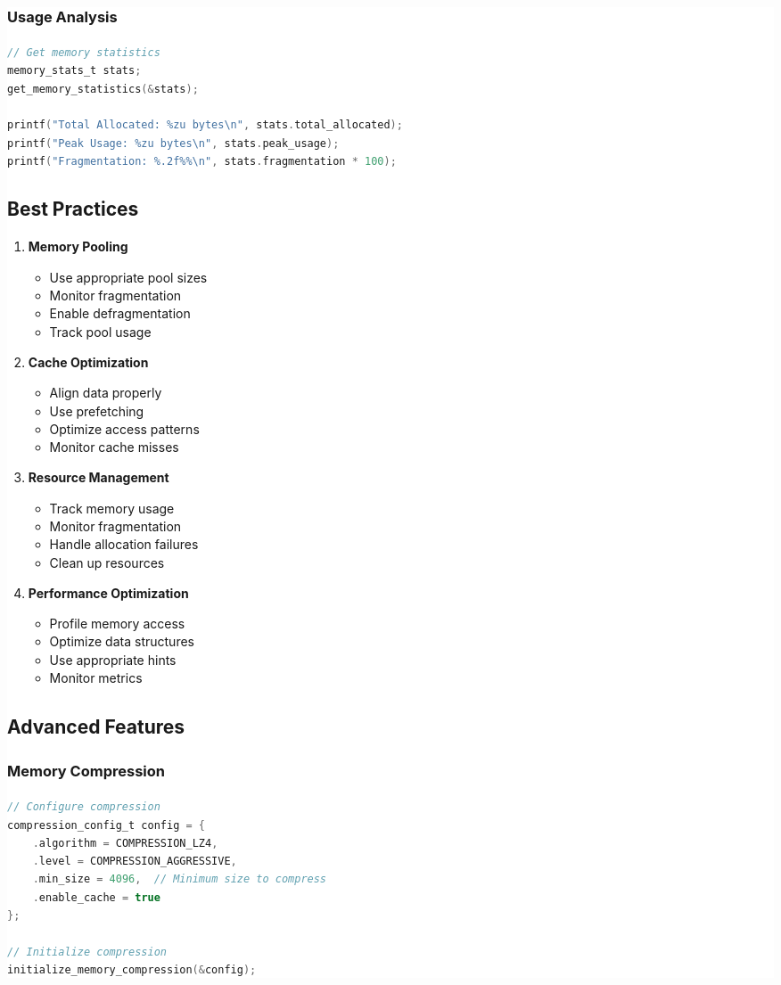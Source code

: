 ### Usage Analysis
```c
// Get memory statistics
memory_stats_t stats;
get_memory_statistics(&stats);

printf("Total Allocated: %zu bytes\n", stats.total_allocated);
printf("Peak Usage: %zu bytes\n", stats.peak_usage);
printf("Fragmentation: %.2f%%\n", stats.fragmentation * 100);
```

## Best Practices

1. **Memory Pooling**
   - Use appropriate pool sizes
   - Monitor fragmentation
   - Enable defragmentation
   - Track pool usage

2. **Cache Optimization**
   - Align data properly
   - Use prefetching
   - Optimize access patterns
   - Monitor cache misses

3. **Resource Management**
   - Track memory usage
   - Monitor fragmentation
   - Handle allocation failures
   - Clean up resources

4. **Performance Optimization**
   - Profile memory access
   - Optimize data structures
   - Use appropriate hints
   - Monitor metrics

## Advanced Features

### Memory Compression
```c
// Configure compression
compression_config_t config = {
    .algorithm = COMPRESSION_LZ4,
    .level = COMPRESSION_AGGRESSIVE,
    .min_size = 4096,  // Minimum size to compress
    .enable_cache = true
};

// Initialize compression
initialize_memory_compression(&config);
```
